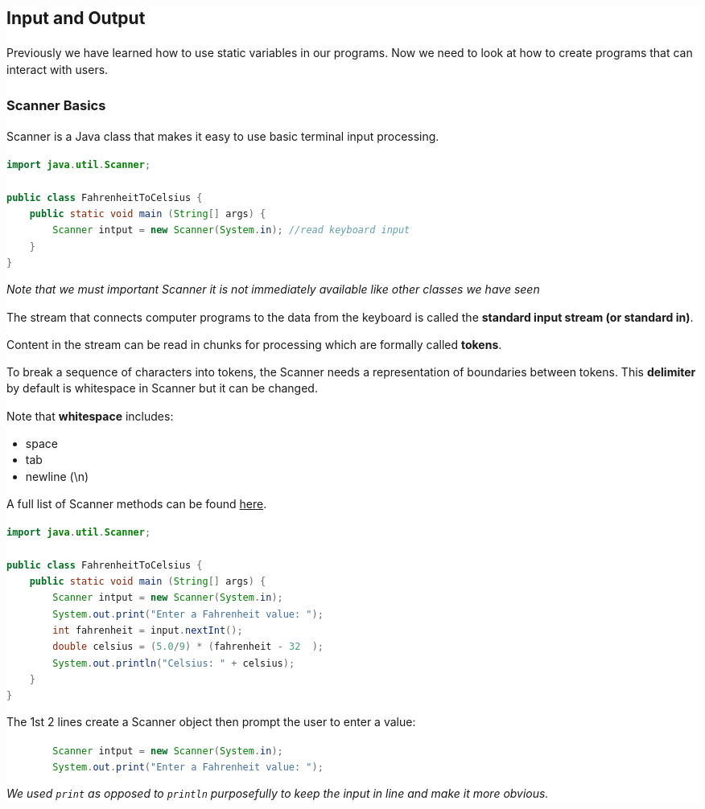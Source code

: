 ## Input and Output

Previously we have learned how to use static variables in our programs. Now we need to look at how to create programs that can interact with users.

### Scanner Basics

Scanner is a Java class that makes it easy to use basic terminal input processing.

```java
import java.util.Scanner;

public class FahrenheitToCelsius {
    public static void main (String[] args) {
        Scanner intput = new Scanner(System.in); //read keyboard input
    }
}
```
*Note that we must important Scanner it is not immediately available like other classes we have seen*

The stream that connects computer programs to the data from the keyboard is called the **standard input stream (or standard in)**. 

Content in the stream can be read in chunks for processing which are formally called **tokens**.

To break a sequence of characters into tokens, the Scanner needs a representation of boundaries between tokens. This **delimiter** by default is whitespace in Scanner but it can be changed.

Note that **whitespace** includes:
* space
* tab
* newline (\n)

A full list of Scanner methods can be found [here](https://docs.oracle.com/javase/10/docs/api/java/util/Scanner.html#method.summary).


```java
import java.util.Scanner;

public class FahrenheitToCelsius {
    public static void main (String[] args) {
        Scanner intput = new Scanner(System.in);
        System.out.print("Enter a Fahrenheit value: ");
        int fahrenheit = input.nextInt();
        double celsius = (5.0/9) * (fahrenheit - 32  );
        System.out.println("Celsius: " + celsius);
    }
}
```

The 1st 2 lines create a Scanner object then prompt the user to enter a value:
```java
        Scanner intput = new Scanner(System.in);
        System.out.print("Enter a Fahrenheit value: ");
```
*We used `print` as opposed to `println` purposefully to keep the input in line and make it more obvious.*
